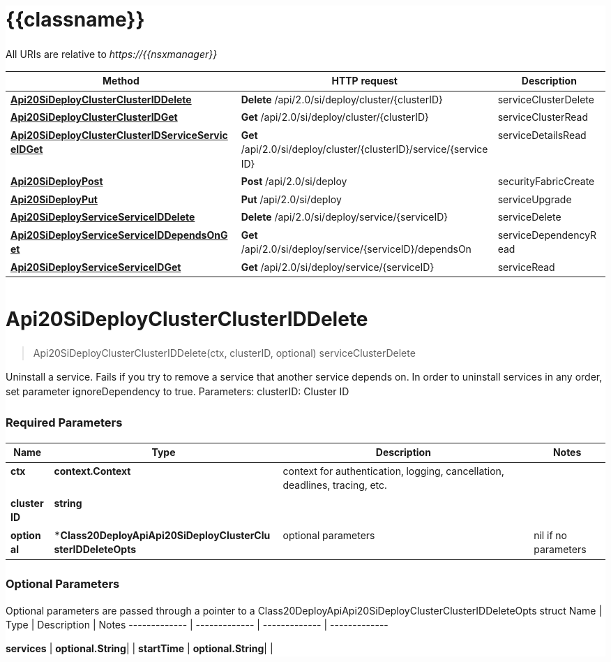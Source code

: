 # {{classname}}

All URIs are relative to *https://{{nsxmanager}}*

Method | HTTP request | Description
------------- | ------------- | -------------
[**Api20SiDeployClusterClusterIDDelete**](Class20DeployApi.md#Api20SiDeployClusterClusterIDDelete) | **Delete** /api/2.0/si/deploy/cluster/{clusterID} | serviceClusterDelete
[**Api20SiDeployClusterClusterIDGet**](Class20DeployApi.md#Api20SiDeployClusterClusterIDGet) | **Get** /api/2.0/si/deploy/cluster/{clusterID} | serviceClusterRead
[**Api20SiDeployClusterClusterIDServiceServiceIDGet**](Class20DeployApi.md#Api20SiDeployClusterClusterIDServiceServiceIDGet) | **Get** /api/2.0/si/deploy/cluster/{clusterID}/service/{serviceID} | serviceDetailsRead
[**Api20SiDeployPost**](Class20DeployApi.md#Api20SiDeployPost) | **Post** /api/2.0/si/deploy | securityFabricCreate
[**Api20SiDeployPut**](Class20DeployApi.md#Api20SiDeployPut) | **Put** /api/2.0/si/deploy | serviceUpgrade
[**Api20SiDeployServiceServiceIDDelete**](Class20DeployApi.md#Api20SiDeployServiceServiceIDDelete) | **Delete** /api/2.0/si/deploy/service/{serviceID} | serviceDelete
[**Api20SiDeployServiceServiceIDDependsOnGet**](Class20DeployApi.md#Api20SiDeployServiceServiceIDDependsOnGet) | **Get** /api/2.0/si/deploy/service/{serviceID}/dependsOn | serviceDependencyRead
[**Api20SiDeployServiceServiceIDGet**](Class20DeployApi.md#Api20SiDeployServiceServiceIDGet) | **Get** /api/2.0/si/deploy/service/{serviceID} | serviceRead

# **Api20SiDeployClusterClusterIDDelete**
> Api20SiDeployClusterClusterIDDelete(ctx, clusterID, optional)
serviceClusterDelete

Uninstall a service. Fails if you try to remove a service that another service depends on.  In order to uninstall services in any order, set parameter ignoreDependency to true.   Parameters:  clusterID: Cluster ID  

### Required Parameters

Name | Type | Description  | Notes
------------- | ------------- | ------------- | -------------
 **ctx** | **context.Context** | context for authentication, logging, cancellation, deadlines, tracing, etc.
  **clusterID** | **string**|  | 
 **optional** | ***Class20DeployApiApi20SiDeployClusterClusterIDDeleteOpts** | optional parameters | nil if no parameters

### Optional Parameters
Optional parameters are passed through a pointer to a Class20DeployApiApi20SiDeployClusterClusterIDDeleteOpts struct
Name | Type | Description  | Notes
------------- | ------------- | ------------- | -------------

 **services** | **optional.String**|  | 
 **startTime** | **optional.String**|  | 
